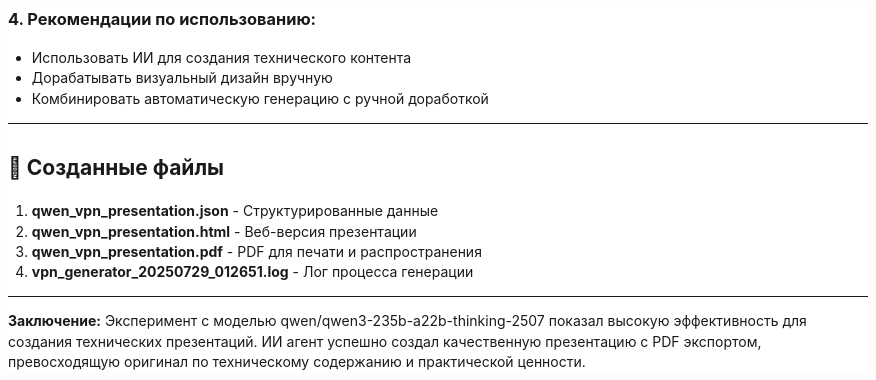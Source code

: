 ### 4. **Рекомендации по использованию:**
- Использовать ИИ для создания технического контента
- Дорабатывать визуальный дизайн вручную
- Комбинировать автоматическую генерацию с ручной доработкой

---

## 📁 Созданные файлы

1. **qwen_vpn_presentation.json** - Структурированные данные
2. **qwen_vpn_presentation.html** - Веб-версия презентации  
3. **qwen_vpn_presentation.pdf** - PDF для печати и распространения
4. **vpn_generator_20250729_012651.log** - Лог процесса генерации

---

**Заключение:** Эксперимент с моделью qwen/qwen3-235b-a22b-thinking-2507 показал высокую эффективность для создания технических презентаций. ИИ агент успешно создал качественную презентацию с PDF экспортом, превосходящую оригинал по техническому содержанию и практической ценности.


